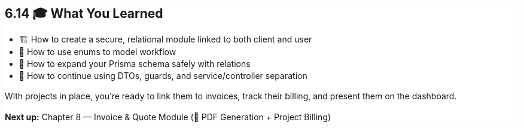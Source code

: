 
## 6.14 🎓 What You Learned

- 🏗️ How to create a secure, relational module linked to both client and user
- 🧩 How to use enums to model workflow
- 🔗 How to expand your Prisma schema safely with relations
- 🧹 How to continue using DTOs, guards, and service/controller separation

With projects in place, you’re ready to link them to invoices, track their billing, and present them on the dashboard.

**Next up:** Chapter 8 — Invoice & Quote Module (🧾 PDF Generation + Project Billing)
